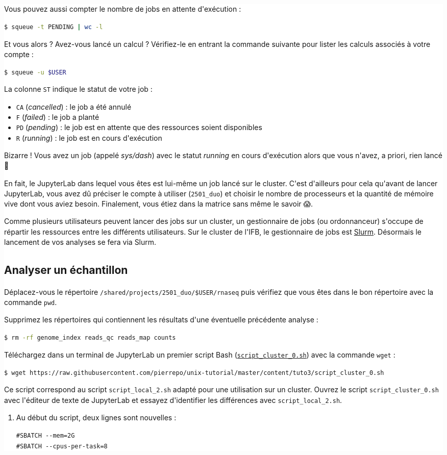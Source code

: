 Vous pouvez aussi compter le nombre de jobs en attente d'exécution :

```bash
$ squeue -t PENDING | wc -l
```

Et vous alors ? Avez-vous lancé un calcul ? Vérifiez-le en entrant la commande suivante pour lister les calculs associés à votre compte :

```bash
$ squeue -u $USER
```

La colonne `ST` indique le statut de votre job :

- `CA` (*cancelled*) : le job a été annulé
- `F` (*failed*) : le job a planté
- `PD` (*pending*) : le job est en attente que des ressources soient disponibles
- `R` (*running*) : le job est en cours d'exécution

Bizarre ! Vous avez un job (appelé *sys/dash*) avec le statut *running* en cours d'exécution alors que vous n'avez, a priori, rien lancé 🤔

En fait, le JupyterLab dans lequel vous êtes est lui-même un job lancé sur le cluster. C'est d'ailleurs pour cela qu'avant de lancer JupyterLab, vous avez dû préciser le compte à utiliser (`2501_duo`) et choisir le nombre de processeurs et la quantité de mémoire vive dont vous aviez besoin. Finalement, vous étiez dans la matrice sans même le savoir 😱.

Comme plusieurs utilisateurs peuvent lancer des jobs sur un cluster, un gestionnaire de jobs (ou ordonnanceur) s'occupe de répartir les ressources entre les différents utilisateurs. Sur le cluster de l'IFB, le gestionnaire de jobs est [Slurm](https://slurm.schedmd.com/). Désormais le lancement de vos analyses se fera via Slurm.


## Analyser un échantillon

Déplacez-vous le répertoire `/shared/projects/2501_duo/$USER/rnaseq` puis vérifiez que vous êtes dans le bon répertoire avec la commande `pwd`.

Supprimez les répertoires qui contiennent les résultats d'une éventuelle précédente analyse :

```bash
$ rm -rf genome_index reads_qc reads_map counts
```

Téléchargez dans un terminal de JupyterLab un premier script Bash ([`script_cluster_0.sh`](script_cluster_0.sh)) avec la commande `wget` :

```bash
$ wget https://raw.githubusercontent.com/pierrepo/unix-tutorial/master/content/tuto3/script_cluster_0.sh
```

Ce script correspond au script `script_local_2.sh` adapté pour une utilisation sur un cluster. Ouvrez le script `script_cluster_0.sh` avec l'éditeur de texte de JupyterLab et essayez d'identifier les différences avec `script_local_2.sh`. 

1. Au début du script, deux lignes sont nouvelles :

    ```
    #SBATCH --mem=2G
    #SBATCH --cpus-per-task=8
    ```

